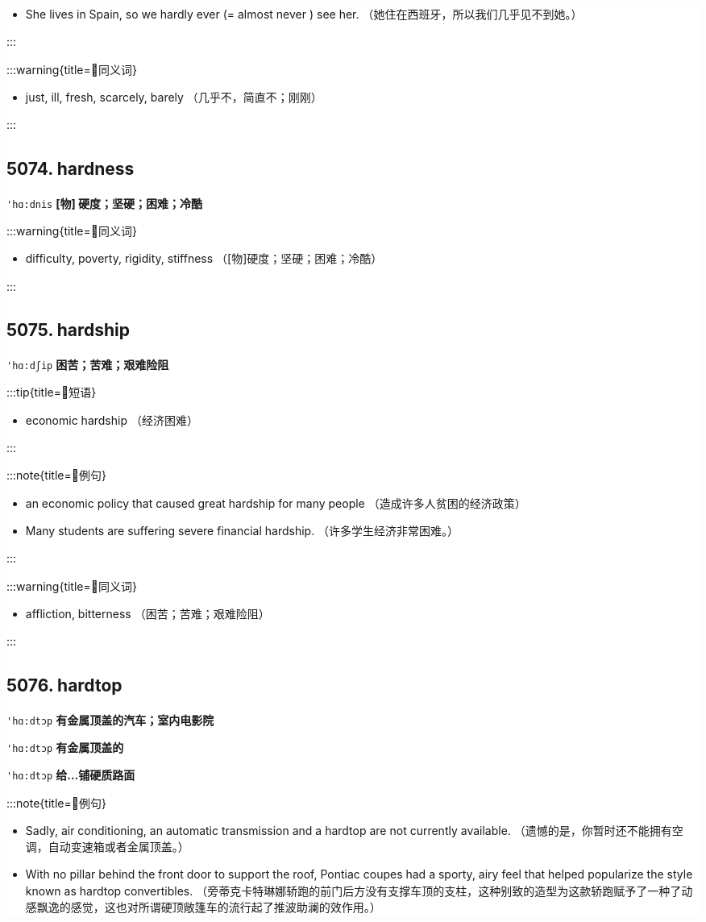 - She lives in Spain, so we hardly ever (= almost never ) see her. （她住在西班牙，所以我们几乎见不到她。）

:::

:::warning{title=🤔同义词}

- just, ill, fresh, scarcely, barely （几乎不，简直不；刚刚）

:::


## 5074. hardness

`'hɑ:dnis`  **[物] 硬度；坚硬；困难；冷酷**

:::warning{title=🤔同义词}

- difficulty, poverty, rigidity, stiffness （[物]硬度；坚硬；困难；冷酷）

:::


## 5075. hardship

`'hɑ:dʃip`  **困苦；苦难；艰难险阻**

:::tip{title=🤩短语}

- economic hardship （经济困难）

:::

:::note{title=🎤例句}

- an economic policy that caused great hardship for many people （造成许多人贫困的经济政策）

- Many students are suffering severe financial hardship. （许多学生经济非常困难。）

:::

:::warning{title=🤔同义词}

- affliction, bitterness （困苦；苦难；艰难险阻）

:::


## 5076. hardtop

`'hɑ:dtɔp`  **有金属顶盖的汽车；室内电影院**

`'hɑ:dtɔp`  **有金属顶盖的**

`'hɑ:dtɔp`  **给…铺硬质路面**

:::note{title=🎤例句}

- Sadly, air conditioning, an automatic transmission and a hardtop are not currently available. （遗憾的是，你暂时还不能拥有空调，自动变速箱或者金属顶盖。）

- With no pillar behind the front door to support the roof, Pontiac coupes had a sporty, airy feel that helped popularize the style known as hardtop convertibles. （旁蒂克卡特琳娜轿跑的前门后方没有支撑车顶的支柱，这种别致的造型为这款轿跑赋予了一种了动感飘逸的感觉，这也对所谓硬顶敞篷车的流行起了推波助澜的效作用。）
